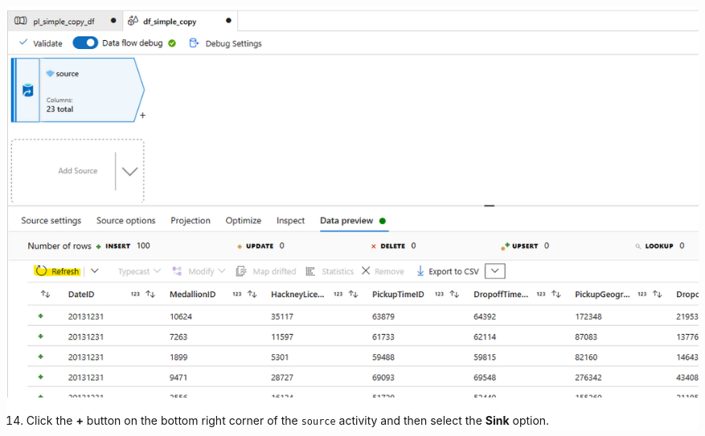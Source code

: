    <kbd> <img src="../images/module03/df_source_preview.png" alt="DF Source preview" /> </kbd>

14. Click the **+** button on the bottom right corner of the `source` activity and then select the **Sink** option.

